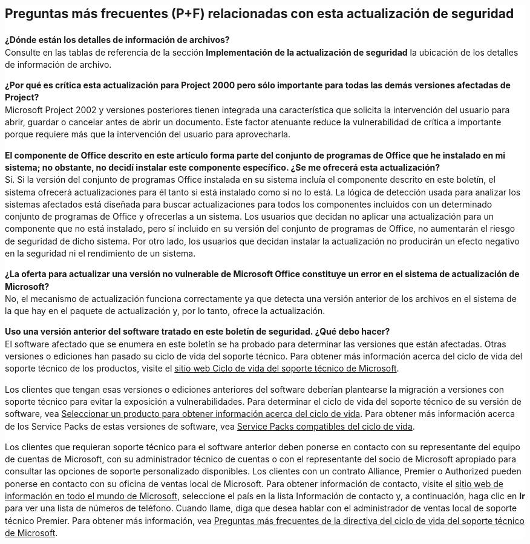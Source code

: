 Preguntas más frecuentes (P+F) relacionadas con esta actualización de seguridad  
-------------------------------------------------------------------------------
  
<span></span>
**¿Dónde están los detalles de información de archivos?**    
Consulte en las tablas de referencia de la sección **Implementación de la actualización de seguridad** la ubicación de los detalles de información de archivo.
  
**¿Por qué es crítica esta actualización para Project 2000 pero sólo importante para todas las demás versiones afectadas de Project?**    
Microsoft Project 2002 y versiones posteriores tienen integrada una característica que solicita la intervención del usuario para abrir, guardar o cancelar antes de abrir un documento. Este factor atenuante reduce la vulnerabilidad de crítica a importante porque requiere más que la intervención del usuario para aprovecharla.
  
**El componente de Office descrito en este artículo forma parte del conjunto de programas de Office que he instalado en mi sistema; no obstante, no decidí instalar este componente específico. ¿Se me ofrecerá esta actualización?**    
Sí. Si la versión del conjunto de programas Office instalada en su sistema incluía el componente descrito en este boletín, el sistema ofrecerá actualizaciones para él tanto si está instalado como si no lo está. La lógica de detección usada para analizar los sistemas afectados está diseñada para buscar actualizaciones para todos los componentes incluidos con un determinado conjunto de programas de Office y ofrecerlas a un sistema. Los usuarios que decidan no aplicar una actualización para un componente que no está instalado, pero sí incluido en su versión del conjunto de programas de Office, no aumentarán el riesgo de seguridad de dicho sistema. Por otro lado, los usuarios que decidan instalar la actualización no producirán un efecto negativo en la seguridad ni el rendimiento de un sistema.
  
**¿La oferta para actualizar una versión no vulnerable de Microsoft Office constituye un error en el sistema de actualización de Microsoft?**    
No, el mecanismo de actualización funciona correctamente ya que detecta una versión anterior de los archivos en el sistema de la que hay en el paquete de actualización y, por lo tanto, ofrece la actualización.
  
**Uso una versión anterior del software tratado en este boletín de seguridad. ¿Qué debo hacer?**    
El software afectado que se enumera en este boletín se ha probado para determinar las versiones que están afectadas. Otras versiones o ediciones han pasado su ciclo de vida del soporte técnico. Para obtener más información acerca del ciclo de vida del soporte técnico de los productos, visite el [sitio web Ciclo de vida del soporte técnico de Microsoft](http://go.microsoft.com/fwlink/?linkid=21742).
  
Los clientes que tengan esas versiones o ediciones anteriores del software deberían plantearse la migración a versiones con soporte técnico para evitar la exposición a vulnerabilidades. Para determinar el ciclo de vida del soporte técnico de su versión de software, vea [Seleccionar un producto para obtener información acerca del ciclo de vida](http://go.microsoft.com/fwlink/?linkid=169555). Para obtener más información acerca de los Service Packs de estas versiones de software, vea [Service Packs compatibles del ciclo de vida](http://go.microsoft.com/fwlink/?linkid=89213).
  
Los clientes que requieran soporte técnico para el software anterior deben ponerse en contacto con su representante del equipo de cuentas de Microsoft, con su administrador técnico de cuentas o con el representante del socio de Microsoft apropiado para consultar las opciones de soporte personalizado disponibles. Los clientes con un contrato Alliance, Premier o Authorized pueden ponerse en contacto con su oficina de ventas local de Microsoft. Para obtener información de contacto, visite el [sitio web de información en todo el mundo de Microsoft](http://go.microsoft.com/fwlink/?linkid=33329), seleccione el país en la lista Información de contacto y, a continuación, haga clic en **Ir** para ver una lista de números de teléfono. Cuando llame, diga que desea hablar con el administrador de ventas local de soporte técnico Premier. Para obtener más información, vea [Preguntas más frecuentes de la directiva del ciclo de vida del soporte técnico de Microsoft](http://go.microsoft.com/fwlink/?linkid=169557).
  